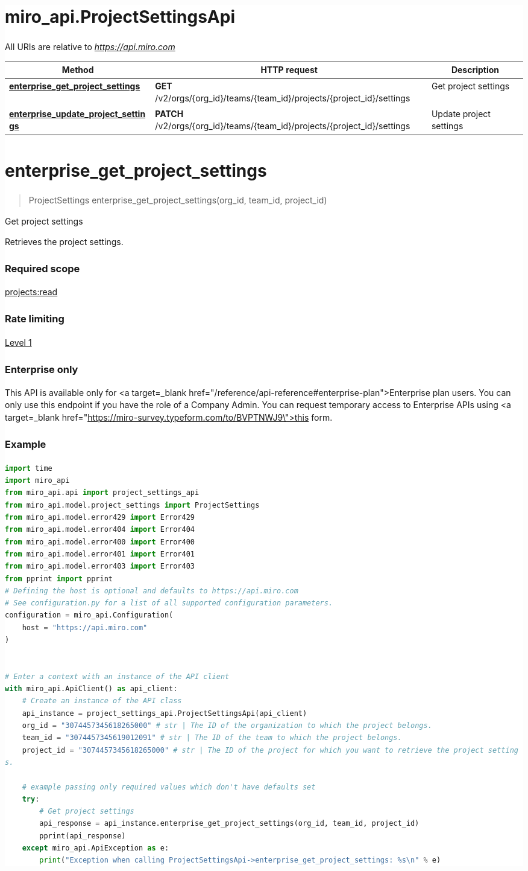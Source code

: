 # miro_api.ProjectSettingsApi

All URIs are relative to *https://api.miro.com*

Method | HTTP request | Description
------------- | ------------- | -------------
[**enterprise_get_project_settings**](ProjectSettingsApi.md#enterprise_get_project_settings) | **GET** /v2/orgs/{org_id}/teams/{team_id}/projects/{project_id}/settings | Get project settings
[**enterprise_update_project_settings**](ProjectSettingsApi.md#enterprise_update_project_settings) | **PATCH** /v2/orgs/{org_id}/teams/{team_id}/projects/{project_id}/settings | Update project settings


# **enterprise_get_project_settings**
> ProjectSettings enterprise_get_project_settings(org_id, team_id, project_id)

Get project settings

Retrieves the project settings.<br/><h3>Required scope</h3> <a target=_blank href=https://developers.miro.com/reference/scopes>projects:read</a> <br/><h3>Rate limiting</h3> <a target=_blank href=https://developers.miro.com/reference/ratelimiting>Level 1</a> <br/><h3>Enterprise only</h3> <p>This API is available only for <a target=_blank href=\"/reference/api-reference#enterprise-plan\">Enterprise plan</a> users. You can only use this endpoint if you have the role of a Company Admin. You can request temporary access to Enterprise APIs using <a target=_blank href=\"https://miro-survey.typeform.com/to/BVPTNWJ9\">this form</a>.</p>

### Example


```python
import time
import miro_api
from miro_api.api import project_settings_api
from miro_api.model.project_settings import ProjectSettings
from miro_api.model.error429 import Error429
from miro_api.model.error404 import Error404
from miro_api.model.error400 import Error400
from miro_api.model.error401 import Error401
from miro_api.model.error403 import Error403
from pprint import pprint
# Defining the host is optional and defaults to https://api.miro.com
# See configuration.py for a list of all supported configuration parameters.
configuration = miro_api.Configuration(
    host = "https://api.miro.com"
)


# Enter a context with an instance of the API client
with miro_api.ApiClient() as api_client:
    # Create an instance of the API class
    api_instance = project_settings_api.ProjectSettingsApi(api_client)
    org_id = "3074457345618265000" # str | The ID of the organization to which the project belongs.
    team_id = "3074457345619012091" # str | The ID of the team to which the project belongs.
    project_id = "3074457345618265000" # str | The ID of the project for which you want to retrieve the project settings.

    # example passing only required values which don't have defaults set
    try:
        # Get project settings
        api_response = api_instance.enterprise_get_project_settings(org_id, team_id, project_id)
        pprint(api_response)
    except miro_api.ApiException as e:
        print("Exception when calling ProjectSettingsApi->enterprise_get_project_settings: %s\n" % e)
```